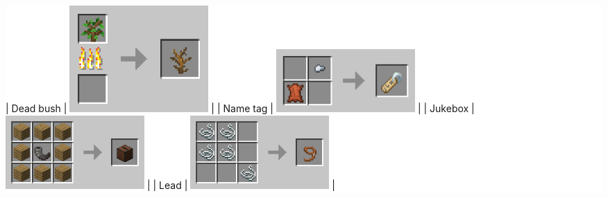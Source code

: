 | Dead bush | <img src="./res/dead_bush.gif" width="200" /> |
| Name tag | <img src="./res/name_tag.png" width="200" /> |
| Jukebox | <img src="./res/jukebox.png" width="200" /> |
| Lead | <img src="./res/lead.png" width="200" /> |